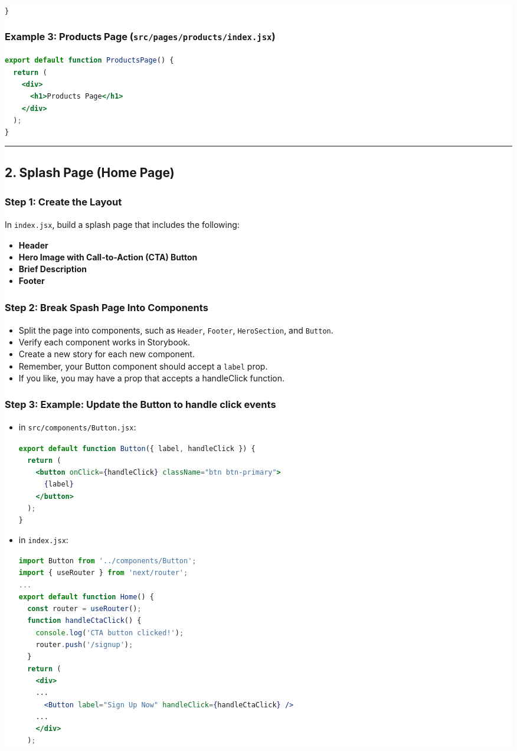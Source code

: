 ```jsx
}
```

### Example 3: Products Page (`src/pages/products/index.jsx`)
```jsx
export default function ProductsPage() {
  return (
    <div>
      <h1>Products Page</h1>
    </div>
  );
}
```

---

## **2. Splash Page (Home Page)**
### **Step 1**: Create the Layout
In `index.jsx`, build a splash page that includes the following:
- **Header**
- **Hero Image with Call-to-Action (CTA) Button**
- **Brief Description**
- **Footer**

### **Step 2**: Break  Spash Page Into Components
- Split the page into components, such as `Header`, `Footer`, `HeroSection`, and `Button`.
- Verify each component works in Storybook.
- Create a new story for each new component.
- Remember, your Button component should accept a `label` prop.
- If you like, you may have a prop that accepts a handleClick function.

### **Step 3**: Example: Update the Button to handle click events

- in `src/components/Button.jsx`:
  ```jsx
  export default function Button({ label, handleClick }) {
    return (
      <button onClick={handleClick} className="btn btn-primary">
        {label}
      </button>
    );
  }
  ```
- in `index.jsx`:
  ```jsx
  import Button from '../components/Button';
  import { useRouter } from 'next/router';
  ...
  export default function Home() {
    const router = useRouter();
    function handleCtaClick() {
      console.log('CTA button clicked!');
      router.push('/signup');
    }
    return (
      <div>
      ...
        <Button label="Sign Up Now" handleClick={handleCtaClick} />
      ...
      </div>
    );
  ```